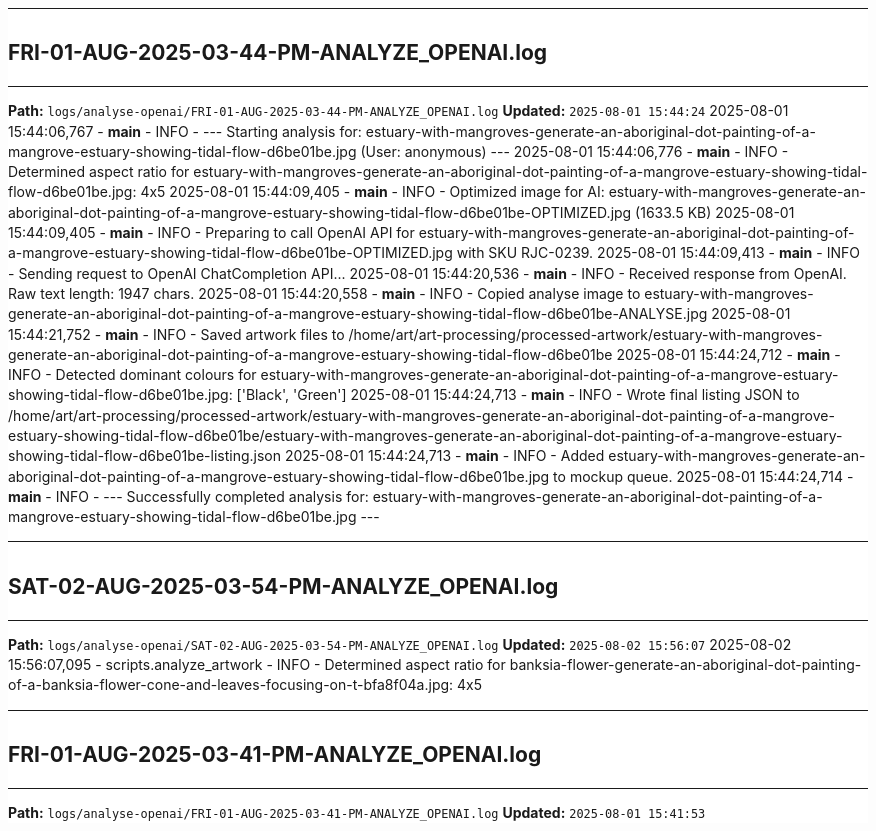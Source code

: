 
---
## FRI-01-AUG-2025-03-44-PM-ANALYZE_OPENAI.log
---
**Path:** `logs/analyse-openai/FRI-01-AUG-2025-03-44-PM-ANALYZE_OPENAI.log`
**Updated:** `2025-08-01 15:44:24`
2025-08-01 15:44:06,767 - __main__ - INFO - --- Starting analysis for: estuary-with-mangroves-generate-an-aboriginal-dot-painting-of-a-mangrove-estuary-showing-tidal-flow-d6be01be.jpg (User: anonymous) ---
2025-08-01 15:44:06,776 - __main__ - INFO - Determined aspect ratio for estuary-with-mangroves-generate-an-aboriginal-dot-painting-of-a-mangrove-estuary-showing-tidal-flow-d6be01be.jpg: 4x5
2025-08-01 15:44:09,405 - __main__ - INFO - Optimized image for AI: estuary-with-mangroves-generate-an-aboriginal-dot-painting-of-a-mangrove-estuary-showing-tidal-flow-d6be01be-OPTIMIZED.jpg (1633.5 KB)
2025-08-01 15:44:09,405 - __main__ - INFO - Preparing to call OpenAI API for estuary-with-mangroves-generate-an-aboriginal-dot-painting-of-a-mangrove-estuary-showing-tidal-flow-d6be01be-OPTIMIZED.jpg with SKU RJC-0239.
2025-08-01 15:44:09,413 - __main__ - INFO - Sending request to OpenAI ChatCompletion API...
2025-08-01 15:44:20,536 - __main__ - INFO - Received response from OpenAI. Raw text length: 1947 chars.
2025-08-01 15:44:20,558 - __main__ - INFO - Copied analyse image to estuary-with-mangroves-generate-an-aboriginal-dot-painting-of-a-mangrove-estuary-showing-tidal-flow-d6be01be-ANALYSE.jpg
2025-08-01 15:44:21,752 - __main__ - INFO - Saved artwork files to /home/art/art-processing/processed-artwork/estuary-with-mangroves-generate-an-aboriginal-dot-painting-of-a-mangrove-estuary-showing-tidal-flow-d6be01be
2025-08-01 15:44:24,712 - __main__ - INFO - Detected dominant colours for estuary-with-mangroves-generate-an-aboriginal-dot-painting-of-a-mangrove-estuary-showing-tidal-flow-d6be01be.jpg: ['Black', 'Green']
2025-08-01 15:44:24,713 - __main__ - INFO - Wrote final listing JSON to /home/art/art-processing/processed-artwork/estuary-with-mangroves-generate-an-aboriginal-dot-painting-of-a-mangrove-estuary-showing-tidal-flow-d6be01be/estuary-with-mangroves-generate-an-aboriginal-dot-painting-of-a-mangrove-estuary-showing-tidal-flow-d6be01be-listing.json
2025-08-01 15:44:24,713 - __main__ - INFO - Added estuary-with-mangroves-generate-an-aboriginal-dot-painting-of-a-mangrove-estuary-showing-tidal-flow-d6be01be.jpg to mockup queue.
2025-08-01 15:44:24,714 - __main__ - INFO - --- Successfully completed analysis for: estuary-with-mangroves-generate-an-aboriginal-dot-painting-of-a-mangrove-estuary-showing-tidal-flow-d6be01be.jpg ---


---
## SAT-02-AUG-2025-03-54-PM-ANALYZE_OPENAI.log
---
**Path:** `logs/analyse-openai/SAT-02-AUG-2025-03-54-PM-ANALYZE_OPENAI.log`
**Updated:** `2025-08-02 15:56:07`
2025-08-02 15:56:07,095 - scripts.analyze_artwork - INFO - Determined aspect ratio for banksia-flower-generate-an-aboriginal-dot-painting-of-a-banksia-flower-cone-and-leaves-focusing-on-t-bfa8f04a.jpg: 4x5


---
## FRI-01-AUG-2025-03-41-PM-ANALYZE_OPENAI.log
---
**Path:** `logs/analyse-openai/FRI-01-AUG-2025-03-41-PM-ANALYZE_OPENAI.log`
**Updated:** `2025-08-01 15:41:53`

